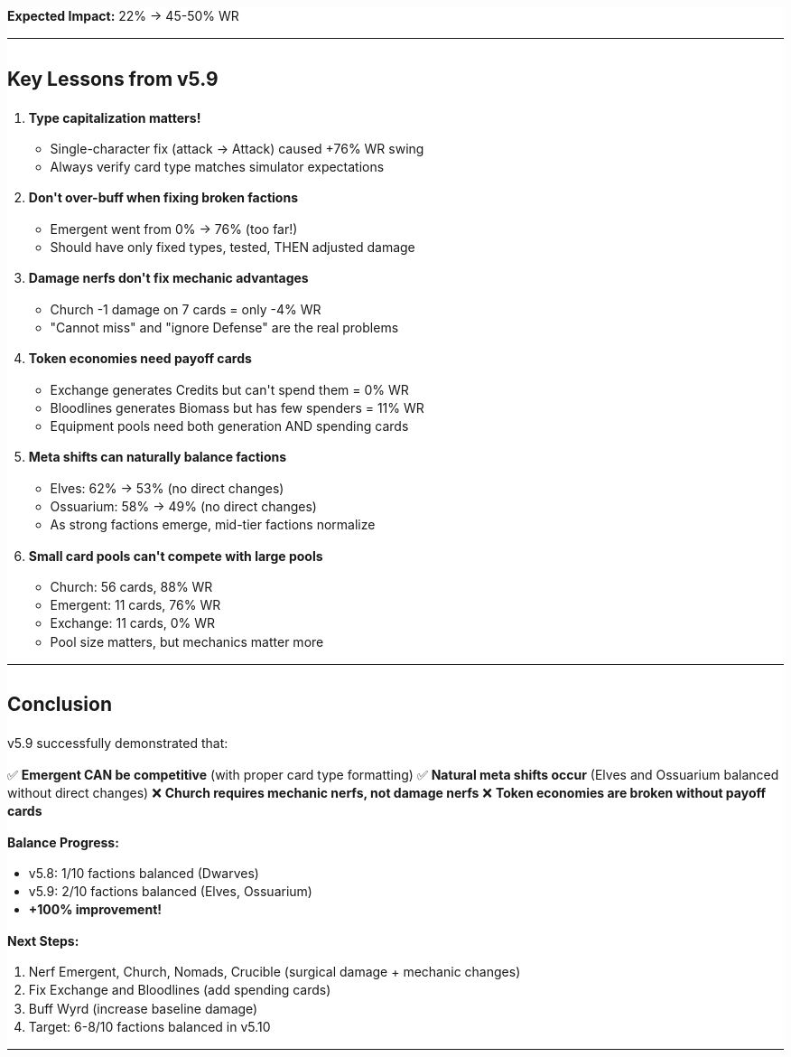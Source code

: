 **Expected Impact:** 22% → 45-50% WR

---

## Key Lessons from v5.9

1. **Type capitalization matters!**
   - Single-character fix (attack → Attack) caused +76% WR swing
   - Always verify card type matches simulator expectations

2. **Don't over-buff when fixing broken factions**
   - Emergent went from 0% → 76% (too far!)
   - Should have only fixed types, tested, THEN adjusted damage

3. **Damage nerfs don't fix mechanic advantages**
   - Church -1 damage on 7 cards = only -4% WR
   - "Cannot miss" and "ignore Defense" are the real problems

4. **Token economies need payoff cards**
   - Exchange generates Credits but can't spend them = 0% WR
   - Bloodlines generates Biomass but has few spenders = 11% WR
   - Equipment pools need both generation AND spending cards

5. **Meta shifts can naturally balance factions**
   - Elves: 62% → 53% (no direct changes)
   - Ossuarium: 58% → 49% (no direct changes)
   - As strong factions emerge, mid-tier factions normalize

6. **Small card pools can't compete with large pools**
   - Church: 56 cards, 88% WR
   - Emergent: 11 cards, 76% WR
   - Exchange: 11 cards, 0% WR
   - Pool size matters, but mechanics matter more

---

## Conclusion

v5.9 successfully demonstrated that:

✅ **Emergent CAN be competitive** (with proper card type formatting)
✅ **Natural meta shifts occur** (Elves and Ossuarium balanced without direct changes)
❌ **Church requires mechanic nerfs, not damage nerfs**
❌ **Token economies are broken without payoff cards**

**Balance Progress:**
- v5.8: 1/10 factions balanced (Dwarves)
- v5.9: 2/10 factions balanced (Elves, Ossuarium)
- **+100% improvement!**

**Next Steps:**
1. Nerf Emergent, Church, Nomads, Crucible (surgical damage + mechanic changes)
2. Fix Exchange and Bloodlines (add spending cards)
3. Buff Wyrd (increase baseline damage)
4. Target: 6-8/10 factions balanced in v5.10

---